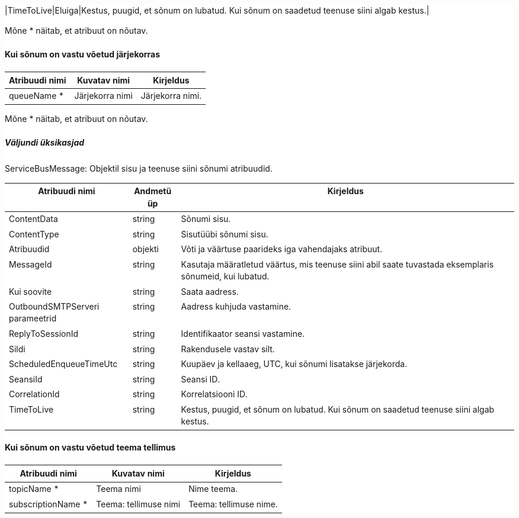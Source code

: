 |TimeToLive|Eluiga|Kestus, puugid, et sõnum on lubatud. Kui sõnum on saadetud teenuse siini algab kestus.|



Mõne * näitab, et atribuut on nõutav.


#### <a name="when-a-message-is-received-in-a-queue"></a>Kui sõnum on vastu võetud järjekorras

|Atribuudi nimi| Kuvatav nimi|Kirjeldus|
| ---|---|---|
|queueName *|Järjekorra nimi|Järjekorra nimi.|


Mõne * näitab, et atribuut on nõutav.


##### <a name="output-details"></a>Väljundi üksikasjad

ServiceBusMessage: Objektil sisu ja teenuse siini sõnumi atribuudid.


| Atribuudi nimi | Andmetüüp | Kirjeldus |
|---|---|---|
|ContentData|string|Sõnumi sisu.|
|ContentType|string|Sisutüübi sõnumi sisu.|
|Atribuudid|objekti|Võti ja väärtuse paarideks iga vahendajaks atribuut.|
|MessageId|string|Kasutaja määratletud väärtus, mis teenuse siini abil saate tuvastada eksemplaris sõnumeid, kui lubatud.|
|Kui soovite|string|Saata aadress.|
|OutboundSMTPServeri parameetrid|string|Aadress kuhjuda vastamine.|
|ReplyToSessionId|string|Identifikaator seansi vastamine.|
|Sildi|string|Rakendusele vastav silt.|
|ScheduledEnqueueTimeUtc|string|Kuupäev ja kellaaeg, UTC, kui sõnumi lisatakse järjekorda.|
|SeansiId|string|Seansi ID.|
|CorrelationId|string|Korrelatsiooni ID.|
|TimeToLive|string|Kestus, puugid, et sõnum on lubatud. Kui sõnum on saadetud teenuse siini algab kestus.|




#### <a name="when-a-message-is-received-in-a-topic-subscription"></a>Kui sõnum on vastu võetud teema tellimus

|Atribuudi nimi| Kuvatav nimi|Kirjeldus|
| ---|---|---|
|topicName *|Teema nimi|Nime teema.|
|subscriptionName *|Teema: tellimuse nimi|Teema: tellimuse nime.|
